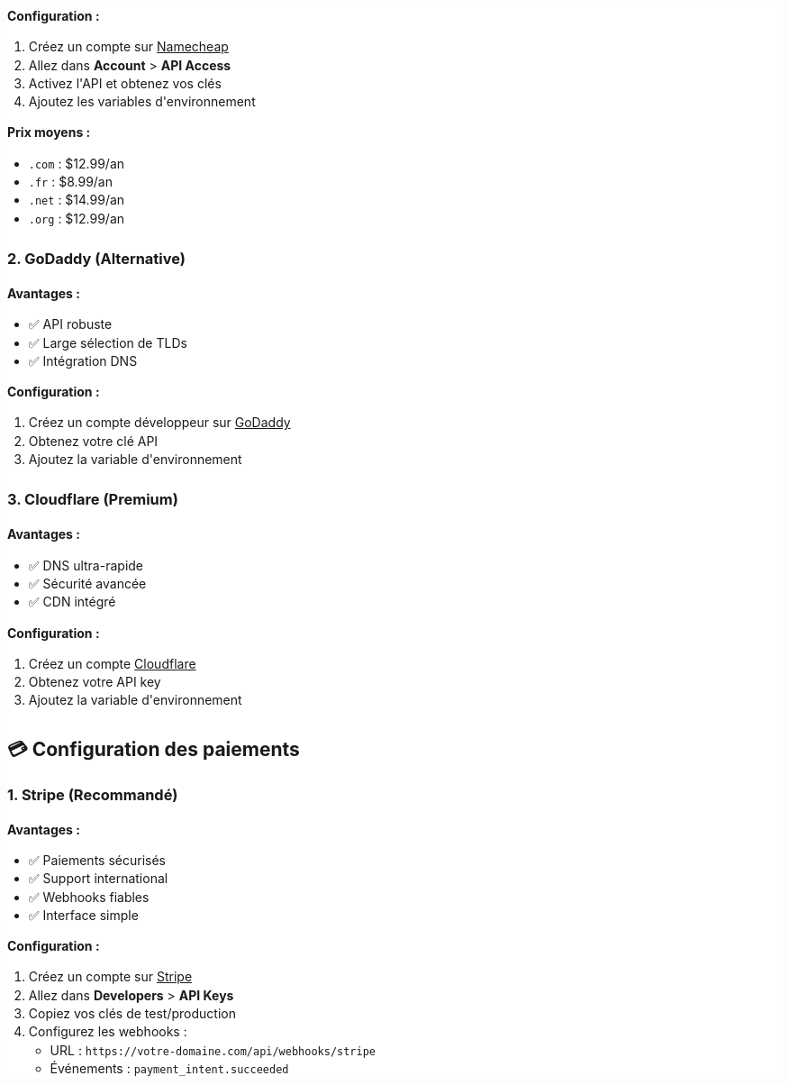 **Configuration :**
1. Créez un compte sur [Namecheap](https://www.namecheap.com/)
2. Allez dans **Account** > **API Access**
3. Activez l'API et obtenez vos clés
4. Ajoutez les variables d'environnement

**Prix moyens :**
- `.com` : $12.99/an
- `.fr` : $8.99/an
- `.net` : $14.99/an
- `.org` : $12.99/an

### 2. GoDaddy (Alternative)

**Avantages :**
- ✅ API robuste
- ✅ Large sélection de TLDs
- ✅ Intégration DNS

**Configuration :**
1. Créez un compte développeur sur [GoDaddy](https://developer.godaddy.com/)
2. Obtenez votre clé API
3. Ajoutez la variable d'environnement

### 3. Cloudflare (Premium)

**Avantages :**
- ✅ DNS ultra-rapide
- ✅ Sécurité avancée
- ✅ CDN intégré

**Configuration :**
1. Créez un compte [Cloudflare](https://cloudflare.com/)
2. Obtenez votre API key
3. Ajoutez la variable d'environnement

## 💳 Configuration des paiements

### 1. Stripe (Recommandé)

**Avantages :**
- ✅ Paiements sécurisés
- ✅ Support international
- ✅ Webhooks fiables
- ✅ Interface simple

**Configuration :**
1. Créez un compte sur [Stripe](https://stripe.com/)
2. Allez dans **Developers** > **API Keys**
3. Copiez vos clés de test/production
4. Configurez les webhooks :
   - URL : `https://votre-domaine.com/api/webhooks/stripe`
   - Événements : `payment_intent.succeeded`
